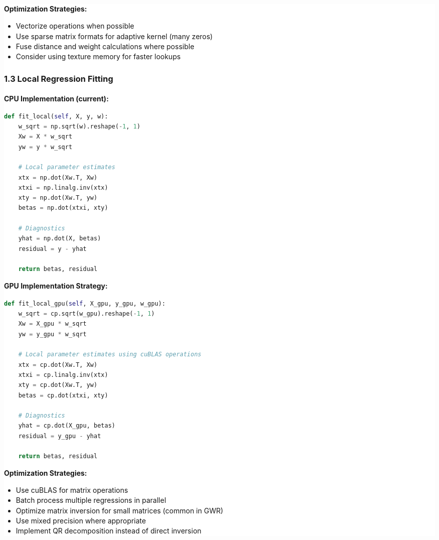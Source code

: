 **Optimization Strategies:**
- Vectorize operations when possible
- Use sparse matrix formats for adaptive kernel (many zeros)
- Fuse distance and weight calculations where possible
- Consider using texture memory for faster lookups

### 1.3 Local Regression Fitting

**CPU Implementation (current):**
```python
def fit_local(self, X, y, w):
    w_sqrt = np.sqrt(w).reshape(-1, 1)
    Xw = X * w_sqrt
    yw = y * w_sqrt
    
    # Local parameter estimates
    xtx = np.dot(Xw.T, Xw)
    xtxi = np.linalg.inv(xtx)
    xty = np.dot(Xw.T, yw)
    betas = np.dot(xtxi, xty)
    
    # Diagnostics
    yhat = np.dot(X, betas)
    residual = y - yhat
    
    return betas, residual
```

**GPU Implementation Strategy:**
```python
def fit_local_gpu(self, X_gpu, y_gpu, w_gpu):
    w_sqrt = cp.sqrt(w_gpu).reshape(-1, 1)
    Xw = X_gpu * w_sqrt
    yw = y_gpu * w_sqrt
    
    # Local parameter estimates using cuBLAS operations
    xtx = cp.dot(Xw.T, Xw)
    xtxi = cp.linalg.inv(xtx)
    xty = cp.dot(Xw.T, yw)
    betas = cp.dot(xtxi, xty)
    
    # Diagnostics
    yhat = cp.dot(X_gpu, betas)
    residual = y_gpu - yhat
    
    return betas, residual
```

**Optimization Strategies:**
- Use cuBLAS for matrix operations
- Batch process multiple regressions in parallel
- Optimize matrix inversion for small matrices (common in GWR)
- Use mixed precision where appropriate
- Implement QR decomposition instead of direct inversion
